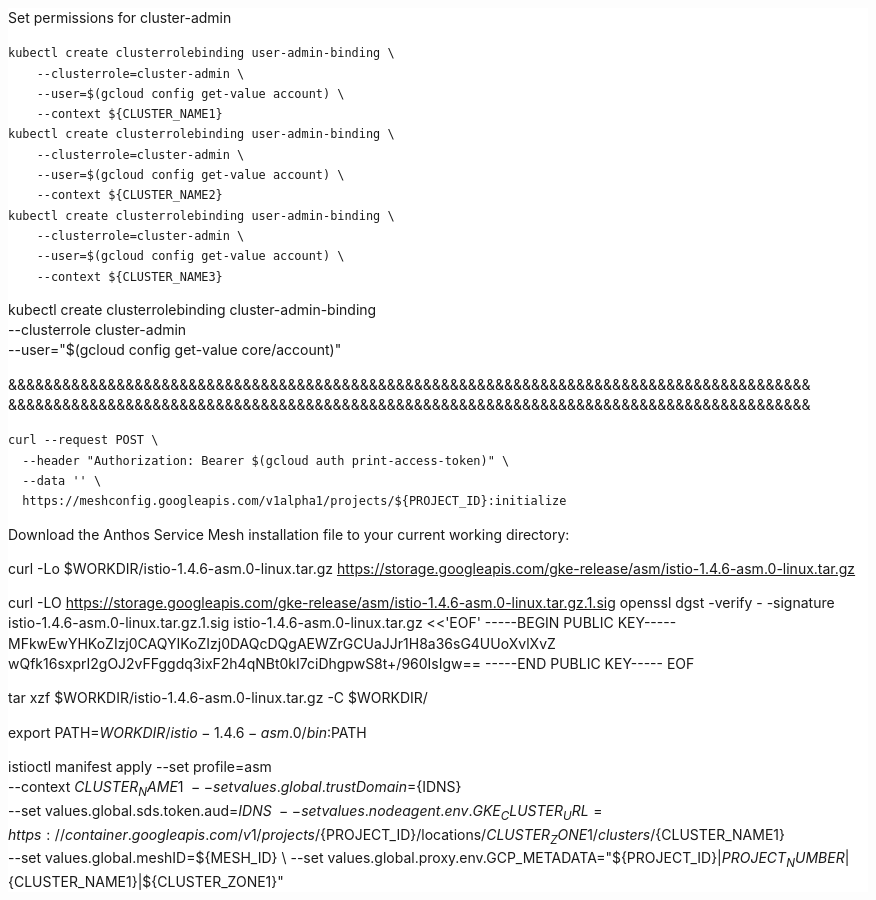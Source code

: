 
Set permissions for cluster-admin
```
kubectl create clusterrolebinding user-admin-binding \
    --clusterrole=cluster-admin \
    --user=$(gcloud config get-value account) \
    --context ${CLUSTER_NAME1}
kubectl create clusterrolebinding user-admin-binding \
    --clusterrole=cluster-admin \
    --user=$(gcloud config get-value account) \
    --context ${CLUSTER_NAME2}
kubectl create clusterrolebinding user-admin-binding \
    --clusterrole=cluster-admin \
    --user=$(gcloud config get-value account) \
    --context ${CLUSTER_NAME3}
```

kubectl create clusterrolebinding cluster-admin-binding \
  --clusterrole cluster-admin \
  --user="$(gcloud config get-value core/account)"

&&&&&&&&&&&&&&&&&&&&&&&&&&&&&&&&&&&&&&&&&&&&&&&&&&&&&&&&&&&&&&&&&&&&&&&&&&&&&&&&&&&&&&&&&
&&&&&&&&&&&&&&&&&&&&&&&&&&&&&&&&&&&&&&&&&&&&&&&&&&&&&&&&&&&&&&&&&&&&&&&&&&&&&&&&&&&&&&&&&

```
curl --request POST \
  --header "Authorization: Bearer $(gcloud auth print-access-token)" \
  --data '' \
  https://meshconfig.googleapis.com/v1alpha1/projects/${PROJECT_ID}:initialize
```

Download the Anthos Service Mesh installation file to your current working directory:

curl -Lo $WORKDIR/istio-1.4.6-asm.0-linux.tar.gz https://storage.googleapis.com/gke-release/asm/istio-1.4.6-asm.0-linux.tar.gz


curl -LO https://storage.googleapis.com/gke-release/asm/istio-1.4.6-asm.0-linux.tar.gz.1.sig
openssl dgst -verify - -signature istio-1.4.6-asm.0-linux.tar.gz.1.sig istio-1.4.6-asm.0-linux.tar.gz <<'EOF'
-----BEGIN PUBLIC KEY-----
MFkwEwYHKoZIzj0CAQYIKoZIzj0DAQcDQgAEWZrGCUaJJr1H8a36sG4UUoXvlXvZ
wQfk16sxprI2gOJ2vFFggdq3ixF2h4qNBt0kI7ciDhgpwS8t+/960IsIgw==
-----END PUBLIC KEY-----
EOF


tar xzf $WORKDIR/istio-1.4.6-asm.0-linux.tar.gz -C $WORKDIR/

export PATH=$WORKDIR/istio-1.4.6-asm.0/bin:$PATH


istioctl manifest apply --set profile=asm \
  --context ${CLUSTER_NAME1} \
  --set values.global.trustDomain=${IDNS} \
  --set values.global.sds.token.aud=${IDNS} \
  --set values.nodeagent.env.GKE_CLUSTER_URL=https://container.googleapis.com/v1/projects/${PROJECT_ID}/locations/${CLUSTER_ZONE1}/clusters/${CLUSTER_NAME1} \
  --set values.global.meshID=${MESH_ID} \
  --set values.global.proxy.env.GCP_METADATA="${PROJECT_ID}|${PROJECT_NUMBER}|${CLUSTER_NAME1}|${CLUSTER_ZONE1}"
